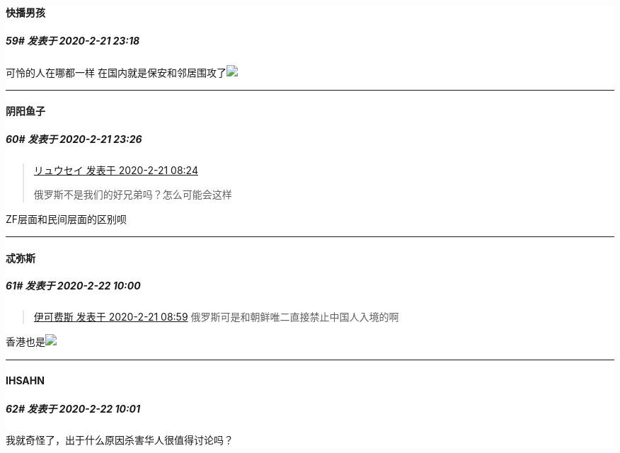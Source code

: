 ####  快播男孩  
##### 59#       发表于 2020-2-21 23:18




可怜的人在哪都一样 在国内就是保安和邻居围攻了<img src="https://static.saraba1st.com/image/smiley/face2017/048.png" referrerpolicy="no-referrer">







-----

####  阴阳鱼子  
##### 60#       发表于 2020-2-21 23:26



<blockquote><a href="httphttps://bbs.saraba1st.com/2b/forum.php?mod=redirect&amp;goto=findpost&amp;pid=46477763&amp;ptid=1914938" target="_blank">リュウセイ 发表于 2020-2-21 08:24</a>

俄罗斯不是我们的好兄弟吗？怎么可能会这样</blockquote>
ZF层面和民间层面的区别呗







-----

####  忒弥斯  
##### 61#       发表于 2020-2-22 10:00



<blockquote><a href="httphttps://bbs.saraba1st.com/2b/forum.php?mod=redirect&amp;goto=findpost&amp;pid=46477922&amp;ptid=1914938" target="_blank">伊可费斯 发表于 2020-2-21 08:59</a>
俄罗斯可是和朝鲜唯二直接禁止中国人入境的啊</blockquote>
香港也是<img src="https://static.saraba1st.com/image/smiley/face2017/009.gif" referrerpolicy="no-referrer">







-----

####  IHSAHN  
##### 62#       发表于 2020-2-22 10:01




我就奇怪了，出于什么原因杀害华人很值得讨论吗？






